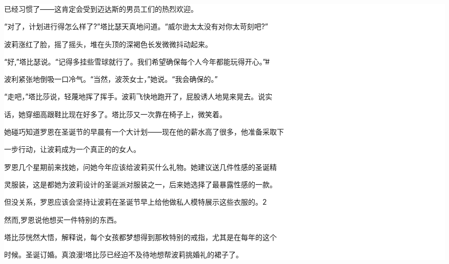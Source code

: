已经习惯了——这肯定会受到迈达斯的男员工们的热烈欢迎。

“对了，计划进行得怎么样了?”塔比瑟天真地问道。“威尔逊太太没有对你太苛刻吧?”

波莉涨红了脸，摇了摇头，堆在头顶的深褐色长发微微抖动起来。

“好,”塔比瑟说。“记得多挂些雪球就行了。我们希望确保每个人今年都能玩得开心。”#

波利紧张地倒吸一口冷气。“当然，波茨女士，”她说。“我会确保的。”

“走吧，”塔比莎说，轻蔑地挥了挥手。波莉飞快地跑开了，屁股诱人地晃来晃去。说实

话，她穿细高跟鞋比现在好多了。塔比莎又一次靠在椅子上，微笑着。

她碰巧知道罗恩在圣诞节的早晨有一个大计划——现在他的薪水高了很多，他准备采取下

一步行动，让波莉成为一个真正的的女人。

罗恩几个星期前来找她，问她今年应该给波莉买什么礼物。她建议送几件性感的圣诞精

灵服装，这是都她为波莉设计的圣诞派对服装之一，后来她选择了最暴露性感的一款。

但没关系，罗恩应该会坚持让波莉在圣诞节早上给他做私人模特展示这些衣服的。2

然而,罗恩说他想买一件特别的东西。

塔比莎恍然大悟，解释说，每个女孩都梦想得到那枚特别的戒指，尤其是在每年的这个

时候。圣诞订婚。真浪漫!塔比莎已经迫不及待地想帮波莉挑婚礼的裙子了。


